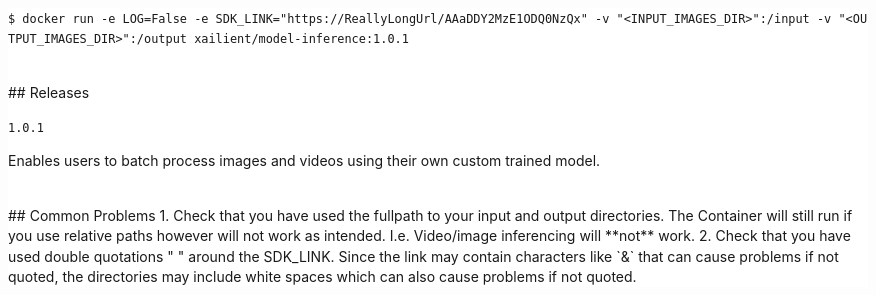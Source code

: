     $ docker run -e LOG=False -e SDK_LINK="https://ReallyLongUrl/AAaDDY2MzE1ODQ0NzQx" -v "<INPUT_IMAGES_DIR>":/input -v "<OUTPUT_IMAGES_DIR>":/output xailient/model-inference:1.0.1

<br>
## Releases

`1.0.1`

Enables users to batch process images and videos using their own custom trained model.

<br>
## Common Problems
1. Check that you have used the fullpath to your input and output directories. The Container will still run if you use relative paths however will not work as intended. I.e. Video/image inferencing will **not** work.
2. Check that you have used double quotations " " around the SDK_LINK. Since the link may contain characters like `&` that can cause problems if not quoted, the directories may include white spaces which can also cause problems if not quoted. 

